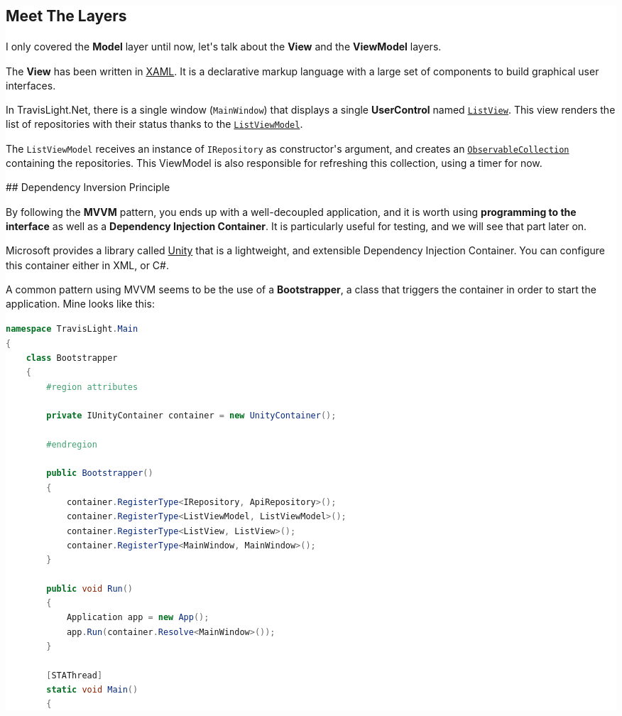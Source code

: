 ## Meet The Layers

I only covered the **Model** layer until now, let's talk about the **View**
and the **ViewModel** layers.

The **View** has been written in
[XAML](http://msdn.microsoft.com/en-us/library/ms752059.aspx). It is a
declarative markup language with a large set of components to build graphical
user interfaces.

In TravisLight.Net, there is a single window (`MainWindow`) that displays a
single **UserControl** named
[`ListView`](http://travislightnet.codeplex.com/SourceControl/latest#481390).
This view renders the list of repositories with their status thanks to the
[`ListViewModel`](http://travislightnet.codeplex.com/SourceControl/latest#481391).

The `ListViewModel` receives an instance of `IRepository` as constructor's
argument, and creates an
[`ObservableCollection`](http://msdn.microsoft.com/en-us/library/ms668604.aspx)
containing the repositories. This ViewModel is also responsible for refreshing
this collection, using a timer for now.

## Dependency Inversion Principle

By following the **MVVM** pattern, you ends up with a well-decoupled
application, and it is worth using **programming to the interface** as well as a
**Dependency Injection Container**. It is particularly useful for testing, and
we will see that part later on.

Microsoft provides a library called
[Unity](http://msdn.microsoft.com/en-us/library/ff647202.aspx) that is a
lightweight, and extensible Dependency Injection Container. You can configure
this container either in XML, or C#.

A common pattern using MVVM seems to be the use of a **Bootstrapper**, a class
that triggers the container in order to start the application. Mine looks like
this:

```csharp
namespace TravisLight.Main
{
    class Bootstrapper
    {
        #region attributes

        private IUnityContainer container = new UnityContainer();

        #endregion

        public Bootstrapper()
        {
            container.RegisterType<IRepository, ApiRepository>();
            container.RegisterType<ListViewModel, ListViewModel>();
            container.RegisterType<ListView, ListView>();
            container.RegisterType<MainWindow, MainWindow>();
        }

        public void Run()
        {
            Application app = new App();
            app.Run(container.Resolve<MainWindow>());
        }

        [STAThread]
        static void Main()
        {
```